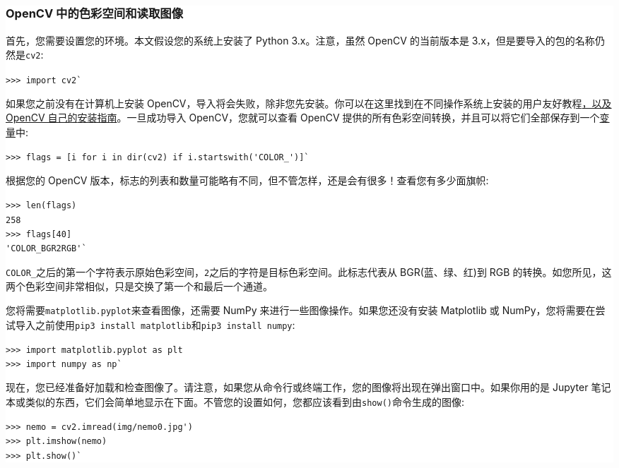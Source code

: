 ### OpenCV 中的色彩空间和读取图像

首先，您需要设置您的环境。本文假设您的系统上安装了 Python 3.x。注意，虽然 OpenCV 的当前版本是 3.x，但是要导入的包的名称仍然是`cv2`:

>>>

```
>>> import cv2` 
```

如果您之前没有在计算机上安装 OpenCV，导入将会失败，除非您先安装。你可以在这里找到在不同操作系统上安装的用户友好教程[，以及 OpenCV 自己的](https://www.pyimagesearch.com/opencv-tutorials-resources-guides/)[安装指南](https://docs.opencv.org/master/da/df6/tutorial_py_table_of_contents_setup.html)。一旦成功导入 OpenCV，您就可以查看 OpenCV 提供的所有色彩空间转换，并且可以将它们全部保存到一个[变量](https://realpython.com/python-variables/)中:

>>>

```
>>> flags = [i for i in dir(cv2) if i.startswith('COLOR_')]` 
```

根据您的 OpenCV 版本，标志的列表和数量可能略有不同，但不管怎样，还是会有很多！查看您有多少面旗帜:

>>>

```
>>> len(flags)
258
>>> flags[40]
'COLOR_BGR2RGB'` 
```

`COLOR_`之后的第一个字符表示原始色彩空间，`2`之后的字符是目标色彩空间。此标志代表从 BGR(蓝、绿、红)到 RGB 的转换。如您所见，这两个色彩空间非常相似，只是交换了第一个和最后一个通道。

您将需要`matplotlib.pyplot`来查看图像，还需要 NumPy 来进行一些图像操作。如果您还没有安装 Matplotlib 或 NumPy，您将需要在尝试导入之前使用`pip3 install matplotlib`和`pip3 install numpy`:

>>>

```
>>> import matplotlib.pyplot as plt
>>> import numpy as np` 
```

现在，您已经准备好加载和检查图像了。请注意，如果您从命令行或终端工作，您的图像将出现在弹出窗口中。如果你用的是 Jupyter 笔记本或类似的东西，它们会简单地显示在下面。不管您的设置如何，您都应该看到由`show()`命令生成的图像:

>>>

```
>>> nemo = cv2.imread(img/nemo0.jpg')
>>> plt.imshow(nemo)
>>> plt.show()` 
```
